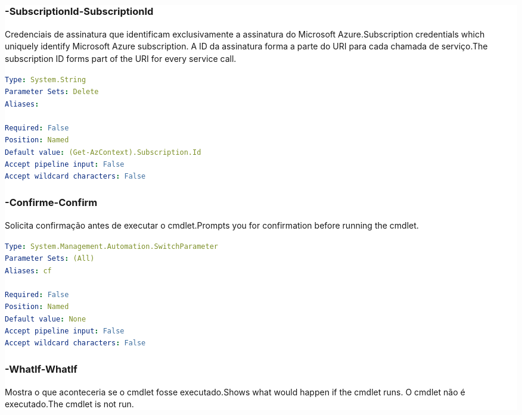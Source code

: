 ### <span data-ttu-id="f0916-131">-SubscriptionId</span><span class="sxs-lookup"><span data-stu-id="f0916-131">-SubscriptionId</span></span>
<span data-ttu-id="f0916-132">Credenciais de assinatura que identificam exclusivamente a assinatura do Microsoft Azure.</span><span class="sxs-lookup"><span data-stu-id="f0916-132">Subscription credentials which uniquely identify Microsoft Azure subscription.</span></span>
<span data-ttu-id="f0916-133">A ID da assinatura forma a parte do URI para cada chamada de serviço.</span><span class="sxs-lookup"><span data-stu-id="f0916-133">The subscription ID forms part of the URI for every service call.</span></span>

```yaml
Type: System.String
Parameter Sets: Delete
Aliases:

Required: False
Position: Named
Default value: (Get-AzContext).Subscription.Id
Accept pipeline input: False
Accept wildcard characters: False

```

### <span data-ttu-id="f0916-134">-Confirme</span><span class="sxs-lookup"><span data-stu-id="f0916-134">-Confirm</span></span>
<span data-ttu-id="f0916-135">Solicita confirmação antes de executar o cmdlet.</span><span class="sxs-lookup"><span data-stu-id="f0916-135">Prompts you for confirmation before running the cmdlet.</span></span>

```yaml
Type: System.Management.Automation.SwitchParameter
Parameter Sets: (All)
Aliases: cf

Required: False
Position: Named
Default value: None
Accept pipeline input: False
Accept wildcard characters: False

```

### <span data-ttu-id="f0916-136">-WhatIf</span><span class="sxs-lookup"><span data-stu-id="f0916-136">-WhatIf</span></span>
<span data-ttu-id="f0916-137">Mostra o que aconteceria se o cmdlet fosse executado.</span><span class="sxs-lookup"><span data-stu-id="f0916-137">Shows what would happen if the cmdlet runs.</span></span>
<span data-ttu-id="f0916-138">O cmdlet não é executado.</span><span class="sxs-lookup"><span data-stu-id="f0916-138">The cmdlet is not run.</span></span>
